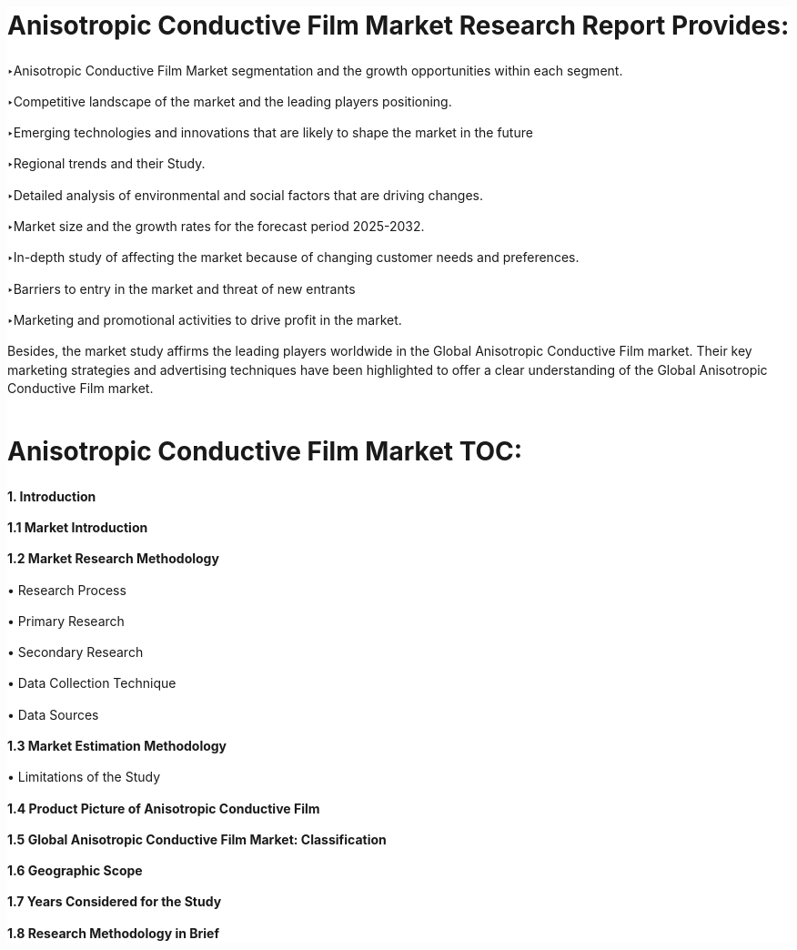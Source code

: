 # <strong>Anisotropic Conductive Film Market Research Report Provides:</strong>

<strong>‣</strong>Anisotropic Conductive Film Market segmentation and the growth opportunities within each segment.

<strong>‣</strong>Competitive landscape of the market and the leading players positioning.

<strong>‣</strong>Emerging technologies and innovations that are likely to shape the market in the future

<strong>‣</strong>Regional trends and their Study.

<strong>‣</strong>Detailed analysis of environmental and social factors that are driving changes.

<strong>‣</strong>Market size and the growth rates for the forecast period 2025-2032.

<strong>‣</strong>In-depth study of affecting the market because of changing customer needs and preferences.

<strong>‣</strong>Barriers to entry in the market and threat of new entrants

<strong>‣</strong>Marketing and promotional activities to drive profit in the market.

Besides, the market study affirms the leading players worldwide in the Global Anisotropic Conductive Film market. Their key marketing strategies and advertising techniques have been highlighted to offer a clear understanding of the Global Anisotropic Conductive Film market.

# <strong>Anisotropic Conductive Film Market TOC:</strong>

<strong>1. Introduction</strong>

<strong>1.1 Market Introduction</strong>

<strong>1.2 Market Research Methodology</strong>

• Research Process

• Primary Research

• Secondary Research

• Data Collection Technique

• Data Sources

<strong>1.3 Market Estimation Methodology</strong>

• Limitations of the Study

<strong>1.4 Product Picture of Anisotropic Conductive Film</strong>

<strong>1.5 Global Anisotropic Conductive Film Market: Classification</strong>

<strong>1.6 Geographic Scope</strong>

<strong>1.7 Years Considered for the Study</strong>

<strong>1.8 Research Methodology in Brief</strong>
